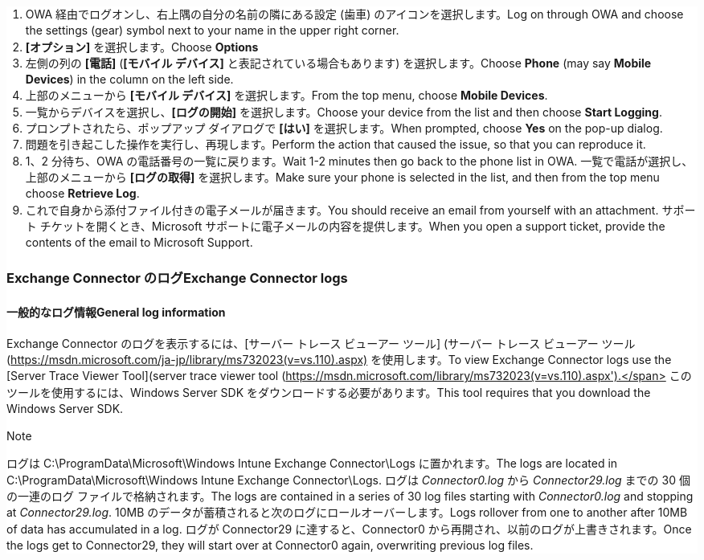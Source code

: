 1. <span data-ttu-id="55d55-194">OWA 経由でログオンし、右上隅の自分の名前の隣にある設定 (歯車) のアイコンを選択します。</span><span class="sxs-lookup"><span data-stu-id="55d55-194">Log on through OWA and choose the settings (gear) symbol next to your name in the upper right corner.</span></span>
2. <span data-ttu-id="55d55-195">**[オプション]** を選択します。</span><span class="sxs-lookup"><span data-stu-id="55d55-195">Choose **Options**</span></span>
3. <span data-ttu-id="55d55-196">左側の列の **[電話]** (**[モバイル デバイス]** と表記されている場合もあります) を選択します。</span><span class="sxs-lookup"><span data-stu-id="55d55-196">Choose **Phone** (may say **Mobile Devices**) in the  column on the left side.</span></span>
4. <span data-ttu-id="55d55-197">上部のメニューから **[モバイル デバイス]** を選択します。</span><span class="sxs-lookup"><span data-stu-id="55d55-197">From the top menu, choose **Mobile Devices**.</span></span>
5. <span data-ttu-id="55d55-198">一覧からデバイスを選択し、**[ログの開始]** を選択します。</span><span class="sxs-lookup"><span data-stu-id="55d55-198">Choose your device from the list and then choose **Start Logging**.</span></span>
6. <span data-ttu-id="55d55-199">プロンプトされたら、ポップアップ ダイアログで **[はい]** を選択します。</span><span class="sxs-lookup"><span data-stu-id="55d55-199">When prompted, choose **Yes** on the pop-up dialog.</span></span>
7. <span data-ttu-id="55d55-200">問題を引き起こした操作を実行し、再現します。</span><span class="sxs-lookup"><span data-stu-id="55d55-200">Perform the action that caused the issue, so that you can reproduce it.</span></span>
8. <span data-ttu-id="55d55-201">1、2 分待ち、OWA の電話番号の一覧に戻ります。</span><span class="sxs-lookup"><span data-stu-id="55d55-201">Wait 1-2 minutes then go back to the phone list in OWA.</span></span> <span data-ttu-id="55d55-202">一覧で電話が選択し、上部のメニューから **[ログの取得]** を選択します。</span><span class="sxs-lookup"><span data-stu-id="55d55-202">Make sure your phone is selected in the list, and then from the top menu choose **Retrieve Log**.</span></span>
9. <span data-ttu-id="55d55-203">これで自身から添付ファイル付きの電子メールが届きます。</span><span class="sxs-lookup"><span data-stu-id="55d55-203">You should receive an email from yourself with an attachment.</span></span> <span data-ttu-id="55d55-204">サポート チケットを開くとき、Microsoft サポートに電子メールの内容を提供します。</span><span class="sxs-lookup"><span data-stu-id="55d55-204">When you open a support ticket, provide the contents of the email to Microsoft Support.</span></span>

### <a name="exchange-connector-logs"></a><span data-ttu-id="55d55-205">Exchange Connector のログ</span><span class="sxs-lookup"><span data-stu-id="55d55-205">Exchange Connector logs</span></span>

#### <a name="general-log-information"></a><span data-ttu-id="55d55-206">一般的なログ情報</span><span class="sxs-lookup"><span data-stu-id="55d55-206">General log information</span></span>
<span data-ttu-id="55d55-207">Exchange Connector のログを表示するには、[サーバー トレース ビューアー ツール] (サーバー トレース ビューアー ツール (https://msdn.microsoft.com/ja-jp/library/ms732023(v=vs.110).aspx) を使用します。</span><span class="sxs-lookup"><span data-stu-id="55d55-207">To view Exchange Connector logs use the [Server Trace Viewer Tool](server trace viewer tool (https://msdn.microsoft.com/library/ms732023(v=vs.110).aspx').</span></span> <span data-ttu-id="55d55-208">このツールを使用するには、Windows Server SDK をダウンロードする必要があります。</span><span class="sxs-lookup"><span data-stu-id="55d55-208">This tool requires that you download the Windows Server SDK.</span></span>

>[!NOTE]
><span data-ttu-id="55d55-209">ログは C:\ProgramData\Microsoft\Windows Intune Exchange Connector\Logs に置かれます。</span><span class="sxs-lookup"><span data-stu-id="55d55-209">The logs are located in C:\ProgramData\Microsoft\Windows Intune Exchange Connector\Logs.</span></span> <span data-ttu-id="55d55-210">ログは *Connector0.log* から *Connector29.log* までの 30 個の一連のログ ファイルで格納されます。</span><span class="sxs-lookup"><span data-stu-id="55d55-210">The logs are contained in a series of 30 log files starting with *Connector0.log* and stopping at *Connector29.log*.</span></span> <span data-ttu-id="55d55-211">10MB のデータが蓄積されると次のログにロールオーバーします。</span><span class="sxs-lookup"><span data-stu-id="55d55-211">Logs rollover from one to another after 10MB of data has accumulated in a log.</span></span> <span data-ttu-id="55d55-212">ログが Connector29 に達すると、Connector0 から再開され、以前のログが上書きされます。</span><span class="sxs-lookup"><span data-stu-id="55d55-212">Once the logs get to Connector29, they will start over at Connector0 again, overwriting previous log files.</span></span>
